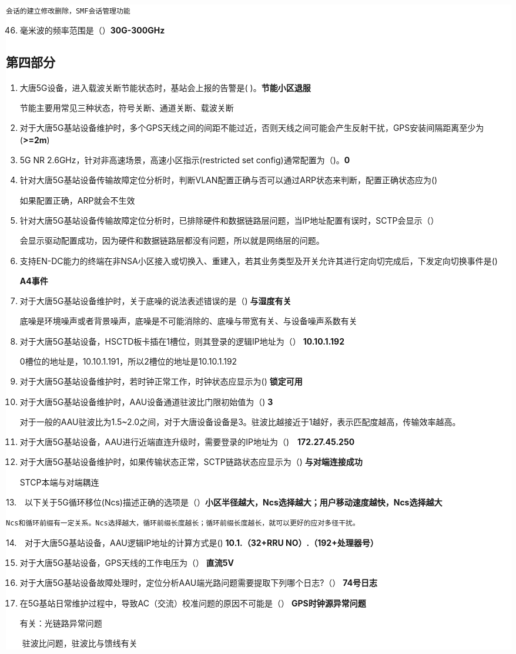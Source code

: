    会话的建立修改删除，SMF会话管理功能

46. 毫米波的频率范围是（）**30G-300GHz** 





## 第四部分

1. 大唐5G设备，进入载波关断节能状态时，基站会上报的告警是( )。**节能小区退服**

   节能主要用常见三种状态，符号关断、通道关断、载波关断

2. 对于大唐5G基站设备维护时，多个GPS天线之间的间距不能过近，否则天线之间可能会产生反射干扰，GPS安装间隔距离至少为(**>=2m**)  

3. 5G NR 2.6GHz，针对非高速场景，高速小区指示(restricted set config)通常配置为（)。**0**

4. 针对大唐5G基站设备传输故障定位分析时，判断VLAN配置正确与否可以通过ARP状态来判断，配置正确状态应为()

   如果配置正确，ARP就会不生效

5. 针对大唐5G基站设备传输故障定位分析时，已排除硬件和数据链路层问题，当IP地址配置有误时，SCTP会显示（）

   会显示驱动配置成功，因为硬件和数据链路层都没有问题，所以就是网络层的问题。

6. 支持EN-DC能力的终端在非NSA小区接入或切换入、重建入，若其业务类型及开关允许其进行定向切完成后，下发定向切换事件是() 

   **A4事件**

7. 对于大唐5G基站设备维护时，关于底噪的说法表述错误的是（)   **与湿度有关**

   底噪是环境噪声或者背景噪声，底噪是不可能消除的、底噪与带宽有关、与设备噪声系数有关

8. 对于大唐5G基站设备，HSCTD板卡插在1槽位，则其登录的逻辑IP地址为（）  **10.10.1.192**

   0槽位的地址是，10.10.1.191，所以2槽位的地址是10.10.1.192

9. 对于大唐5G基站设备维护时，若时钟正常工作，时钟状态应显示为()   **锁定可用**

10. 对于大唐5G基站设备维护时，AAU设备通道驻波比门限初始值为（)    **3**

    对于一般的AAU驻波比为1.5~2.0之间，对于大唐设备设备是3。驻波比越接近于1越好，表示匹配度越高，传输效率越高。

11. 对于大唐5G基站设备，AAU进行近端直连升级时，需要登录的IP地址为（)　**172.27.45.250**

12. 对于大唐5G基站设备维护时，如果传输状态正常，SCTP链路状态应显示为（)  **与对端连接成功**

    STCP本端与对端耦连

13.　以下关于5G循环移位(Ncs)描述正确的选项是（）**小区半径越大，Ncs选择越大；用户移动速度越快，Ncs选择越大**

    Ncs和循环前缀有一定关系。Ncs选择越大，循环前缀长度越长；循环前缀长度越长，就可以更好的应对多径干扰。

14.　对于大唐5G基站设备，AAU逻辑IP地址的计算方式是()   **10.1.（32+RRU NO）.（192+处理器号）**

15. 对于大唐5G基站设备，GPS天线的工作电压为（） **直流5V**

16. 对于大唐5G基站设备故障处理时，定位分析AAU端光路问题需要提取下列哪个日志?（） **74号日志**

17. 在5G基站日常维护过程中，导致AC（交流）校准问题的原因不可能是（） **GPS时钟源异常问题**

    有关：光链路异常问题

    ​			驻波比问题，驻波比与馈线有关
